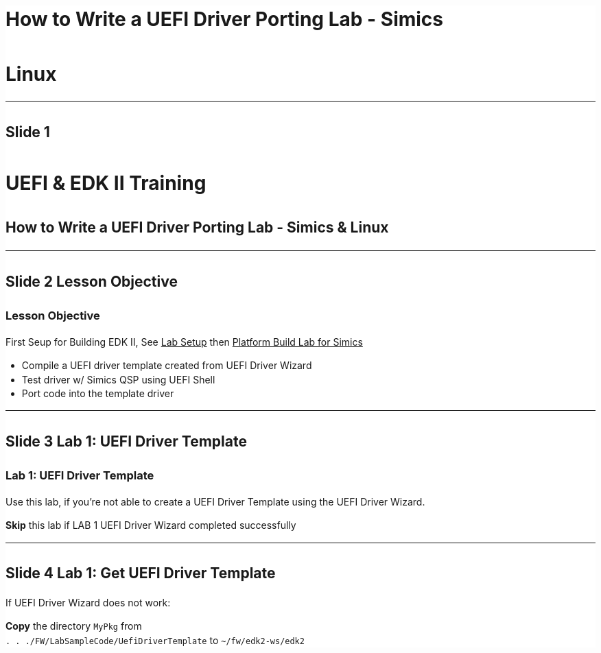 
# How to Write a UEFI Driver Porting Lab - Simics 
# Linux

---
## Slide 1
# UEFI & EDK II Training

## How to Write a UEFI Driver Porting Lab - Simics & Linux



---  
## Slide 2   Lesson Objective
### Lesson Objective 

First Seup for Building EDK II, See 
[Lab Setup](https://github.com/tianocore-training/Presentation_FW/blob/main/FW/Presentations/Lab_Guides/_L_C_01_Build_Setup_Download_EDK_II_Linux_LabGuide.md)
then 
[Platform Build Lab for Simics](https://github.com/tianocore-training/Presentation_FW/blob/main/FW/Presentations/Lab_Guides/_L_C_02_Platform_Build_Linux_Simics_LabGuide.md)

- Compile a UEFI driver template created from UEFI Driver Wizard 
- Test driver w/ Simics QSP using UEFI Shell 
- Port code into the template driver 


---
## Slide 3   Lab 1: UEFI Driver Template
### Lab 1: UEFI Driver Template

Use this lab, if you’re not able to create a UEFI Driver Template using the UEFI Driver Wizard. 

**Skip** this lab if LAB 1 UEFI Driver Wizard completed successfully



---


## Slide 4   Lab 1: Get UEFI Driver Template

If  UEFI Driver Wizard does not work: 

**Copy** the directory `MyPkg` from    
    `. . ./FW/LabSampleCode/UefiDriverTemplate` to  `~/fw/edk2-ws/edk2 ` 
